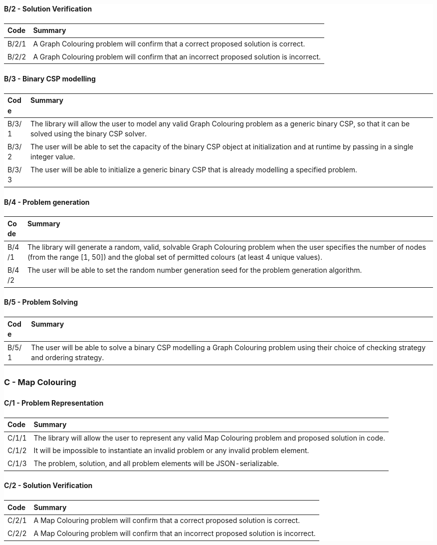 #### B/2 - Solution Verification

| Code  | Summary                                                                                  |
|:------|:-----------------------------------------------------------------------------------------|
| B/2/1 | A Graph Colouring problem will confirm that a correct proposed solution is correct.      |
| B/2/2 | A Graph Colouring problem will confirm that an incorrect proposed solution is incorrect. |

#### B/3 - Binary CSP modelling

| Code  | Summary                                                                                                                                                   |
|:------|:----------------------------------------------------------------------------------------------------------------------------------------------------------|
| B/3/1 | The library will allow the user to model any valid Graph Colouring problem as a generic binary CSP, so that it can be solved using the binary CSP solver. |
| B/3/2 | The user will be able to set the capacity of the binary CSP object at initialization and at runtime by passing in a single integer value.                 |
| B/3/3 | The user will be able to initialize a generic binary CSP that is already modelling a specified problem.                                                   |

#### B/4 - Problem generation

| Code  | Summary                                                                                                                                                                                                                |
|:------|:-----------------------------------------------------------------------------------------------------------------------------------------------------------------------------------------------------------------------|
| B/4/1 | The library will generate a random, valid, solvable Graph Colouring problem when the user specifies the number of nodes (from the range \[1, 50\]) and the global set of permitted colours (at least 4 unique values). |
| B/4/2 | The user will be able to set the random number generation seed for the problem generation algorithm.                                                                                                                   |

#### B/5 - Problem Solving

| Code  | Summary                                                                                                                                        |
|:------|:-----------------------------------------------------------------------------------------------------------------------------------------------|
| B/5/1 | The user will be able to solve a binary CSP modelling a Graph Colouring problem using their choice of checking strategy and ordering strategy. |

### C - Map Colouring

#### C/1 - Problem Representation

| Code  | Summary                                                                                                     |
|:------|:------------------------------------------------------------------------------------------------------------|
| C/1/1 | The library will allow the user to represent any valid Map Colouring problem and proposed solution in code. |
| C/1/2 | It will be impossible to instantiate an invalid problem or any invalid problem element.                     |
| C/1/3 | The problem, solution, and all problem elements will be JSON-serializable.                                  |

#### C/2 - Solution Verification

| Code  | Summary                                                                                |
|:------|:---------------------------------------------------------------------------------------|
| C/2/1 | A Map Colouring problem will confirm that a correct proposed solution is correct.      |
| C/2/2 | A Map Colouring problem will confirm that an incorrect proposed solution is incorrect. |
